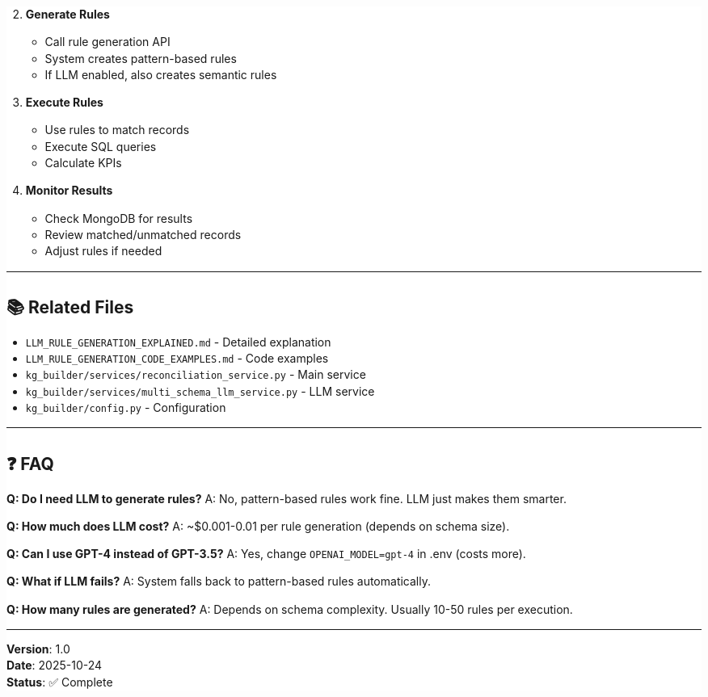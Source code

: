 2. **Generate Rules**
   - Call rule generation API
   - System creates pattern-based rules
   - If LLM enabled, also creates semantic rules

3. **Execute Rules**
   - Use rules to match records
   - Execute SQL queries
   - Calculate KPIs

4. **Monitor Results**
   - Check MongoDB for results
   - Review matched/unmatched records
   - Adjust rules if needed

---

## 📚 Related Files

- `LLM_RULE_GENERATION_EXPLAINED.md` - Detailed explanation
- `LLM_RULE_GENERATION_CODE_EXAMPLES.md` - Code examples
- `kg_builder/services/reconciliation_service.py` - Main service
- `kg_builder/services/multi_schema_llm_service.py` - LLM service
- `kg_builder/config.py` - Configuration

---

## ❓ FAQ

**Q: Do I need LLM to generate rules?**
A: No, pattern-based rules work fine. LLM just makes them smarter.

**Q: How much does LLM cost?**
A: ~$0.001-0.01 per rule generation (depends on schema size).

**Q: Can I use GPT-4 instead of GPT-3.5?**
A: Yes, change `OPENAI_MODEL=gpt-4` in .env (costs more).

**Q: What if LLM fails?**
A: System falls back to pattern-based rules automatically.

**Q: How many rules are generated?**
A: Depends on schema complexity. Usually 10-50 rules per execution.

---

**Version**: 1.0  
**Date**: 2025-10-24  
**Status**: ✅ Complete

